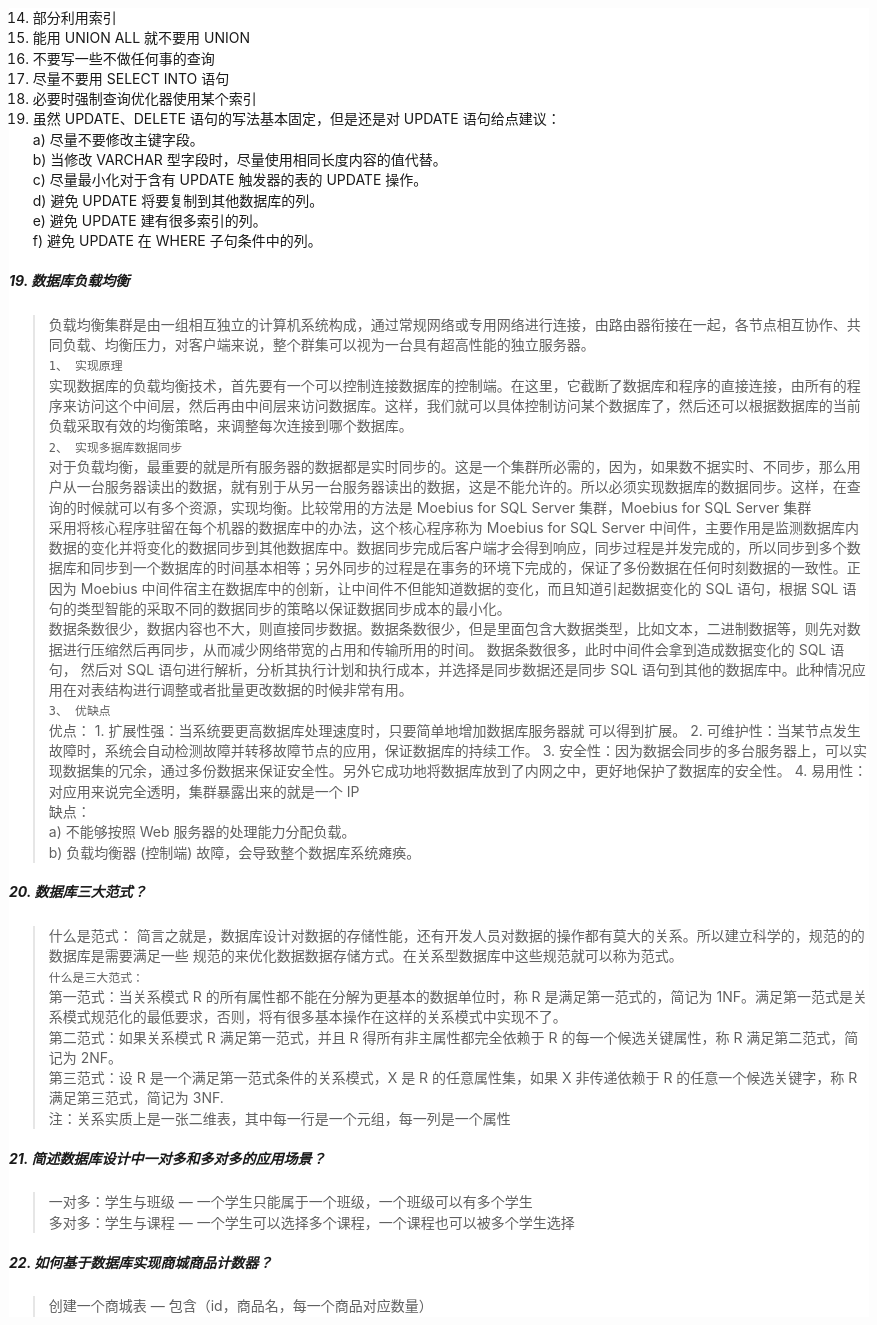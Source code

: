 14.  部分利用索引
15.  能用 UNION ALL 就不要用 UNION
16.  不要写一些不做任何事的查询
17.  尽量不要用 SELECT INTO 语句
18.  必要时强制查询优化器使用某个索引
19.  虽然 UPDATE、DELETE 语句的写法基本固定，但是还是对 UPDATE 语句给点建议：  
        a) 尽量不要修改主键字段。  
        b) 当修改 VARCHAR 型字段时，尽量使用相同长度内容的值代替。  
        c) 尽量最小化对于含有 UPDATE 触发器的表的 UPDATE 操作。  
        d) 避免 UPDATE 将要复制到其他数据库的列。  
        e) 避免 UPDATE 建有很多索引的列。  
        f) 避免 UPDATE 在 WHERE 子句条件中的列。

##### 19. 数据库负载均衡
> 负载均衡集群是由一组相互独立的计算机系统构成，通过常规网络或专用网络进行连接，由路由器衔接在一起，各节点相互协作、共同负载、均衡压力，对客户端来说，整个群集可以视为一台具有超高性能的独立服务器。  
`1、 实现原理`  
实现数据库的负载均衡技术，首先要有一个可以控制连接数据库的控制端。在这里，它截断了数据库和程序的直接连接，由所有的程序来访问这个中间层，然后再由中间层来访问数据库。这样，我们就可以具体控制访问某个数据库了，然后还可以根据数据库的当前负载采取有效的均衡策略，来调整每次连接到哪个数据库。  
`2、 实现多据库数据同步`  
对于负载均衡，最重要的就是所有服务器的数据都是实时同步的。这是一个集群所必需的，因为，如果数不据实时、不同步，那么用户从一台服务器读出的数据，就有别于从另一台服务器读出的数据，这是不能允许的。所以必须实现数据库的数据同步。这样，在查询的时候就可以有多个资源，实现均衡。比较常用的方法是 Moebius for SQL Server 集群，Moebius for SQL Server 集群  
采用将核心程序驻留在每个机器的数据库中的办法，这个核心程序称为 Moebius for SQL Server 中间件，主要作用是监测数据库内数据的变化并将变化的数据同步到其他数据库中。数据同步完成后客户端才会得到响应，同步过程是并发完成的，所以同步到多个数据库和同步到一个数据库的时间基本相等；另外同步的过程是在事务的环境下完成的，保证了多份数据在任何时刻数据的一致性。正因为 Moebius 中间件宿主在数据库中的创新，让中间件不但能知道数据的变化，而且知道引起数据变化的 SQL 语句，根据 SQL 语句的类型智能的采取不同的数据同步的策略以保证数据同步成本的最小化。  
数据条数很少，数据内容也不大，则直接同步数据。数据条数很少，但是里面包含大数据类型，比如文本，二进制数据等，则先对数据进行压缩然后再同步，从而减少网络带宽的占用和传输所用的时间。 数据条数很多，此时中间件会拿到造成数据变化的 SQL 语句， 然后对 SQL 语句进行解析，分析其执行计划和执行成本，并选择是同步数据还是同步 SQL 语句到其他的数据库中。此种情况应用在对表结构进行调整或者批量更改数据的时候非常有用。  
`3、 优缺点`  
    优点：
    1.  扩展性强：当系统要更高数据库处理速度时，只要简单地增加数据库服务器就 可以得到扩展。
    2.  可维护性：当某节点发生故障时，系统会自动检测故障并转移故障节点的应用，保证数据库的持续工作。
    3.  安全性：因为数据会同步的多台服务器上，可以实现数据集的冗余，通过多份数据来保证安全性。另外它成功地将数据库放到了内网之中，更好地保护了数据库的安全性。
    4.  易用性：对应用来说完全透明，集群暴露出来的就是一个 IP  
    缺点：  
    a) 不能够按照 Web 服务器的处理能力分配负载。  
    b) 负载均衡器 (控制端) 故障，会导致整个数据库系统瘫痪。

##### 20. 数据库三大范式？
> 什么是范式：
简言之就是，数据库设计对数据的存储性能，还有开发人员对数据的操作都有莫大的关系。所以建立科学的，规范的的数据库是需要满足一些 规范的来优化数据数据存储方式。在关系型数据库中这些规范就可以称为范式。  
`什么是三大范式：`  
    第一范式：当关系模式 R 的所有属性都不能在分解为更基本的数据单位时，称 R 是满足第一范式的，简记为 1NF。满足第一范式是关系模式规范化的最低要求，否则，将有很多基本操作在这样的关系模式中实现不了。  
    第二范式：如果关系模式 R 满足第一范式，并且 R 得所有非主属性都完全依赖于 R 的每一个候选关键属性，称 R 满足第二范式，简记为 2NF。  
    第三范式：设 R 是一个满足第一范式条件的关系模式，X 是 R 的任意属性集，如果 X 非传递依赖于 R 的任意一个候选关键字，称 R 满足第三范式，简记为 3NF.  
注：关系实质上是一张二维表，其中每一行是一个元组，每一列是一个属性

##### 21. 简述数据库设计中一对多和多对多的应用场景？
> 一对多：学生与班级 — 一个学生只能属于一个班级，一个班级可以有多个学生  
多对多：学生与课程 — 一个学生可以选择多个课程，一个课程也可以被多个学生选择

##### 22. 如何基于数据库实现商城商品计数器？
> 创建一个商城表 — 包含（id，商品名，每一个商品对应数量）
